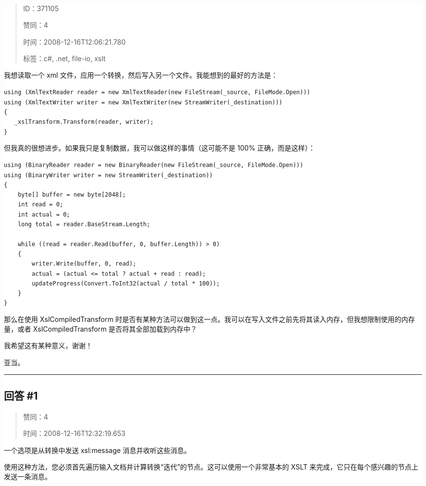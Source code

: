 > ID：371105
> 
> 赞同：4
> 
> 时间：2008-12-16T12:06:21.780
> 
> 标签：c#, .net, file-io, xslt

我想读取一个 xml 文件，应用一个转换，然后写入另一个文件。我能想到的最好的方法是：

```
using (XmlTextReader reader = new XmlTextReader(new FileStream(_source, FileMode.Open)))
using (XmlTextWriter writer = new XmlTextWriter(new StreamWriter(_destination)))
{
   _xslTransform.Transform(reader, writer);
} 
```

但我真的很想进步。如果我只是复制数据，我可以做这样的事情（这可能不是 100% 正确，而是这样）：

```
using (BinaryReader reader = new BinaryReader(new FileStream(_source, FileMode.Open)))
using (BinaryWriter writer = new StreamWriter(_destination))
{
    byte[] buffer = new byte[2048];
    int read = 0;
    int actual = 0;
    long total = reader.BaseStream.Length;

    while ((read = reader.Read(buffer, 0, buffer.Length)) > 0)
    {
        writer.Write(buffer, 0, read);
        actual = (actual <= total ? actual + read : read);
        updateProgress(Convert.ToInt32(actual / total * 100));
    }
} 
```

那么在使用 XslCompiledTransform 时是否有某种方法可以做到这一点。我可以在写入文件之前先将其读入内存，但我想限制使用的内存量，或者 XslCompiledTransform 是否将其全部加载到内存中？

我希望这有某种意义，谢谢！

亚当。

* * *

## 回答 #1

> 赞同：4
> 
> 时间：2008-12-16T12:32:19.653

一个选项是从转换​​中发送 xsl:message 消息并收听这些消息。

使用这种方法，您必须首先遍历输入文档并计算转换“迭代”的节点。这可以使用一个非常基本的 XSLT 来完成，它只在每个感兴趣的节点上发送一条消息。
